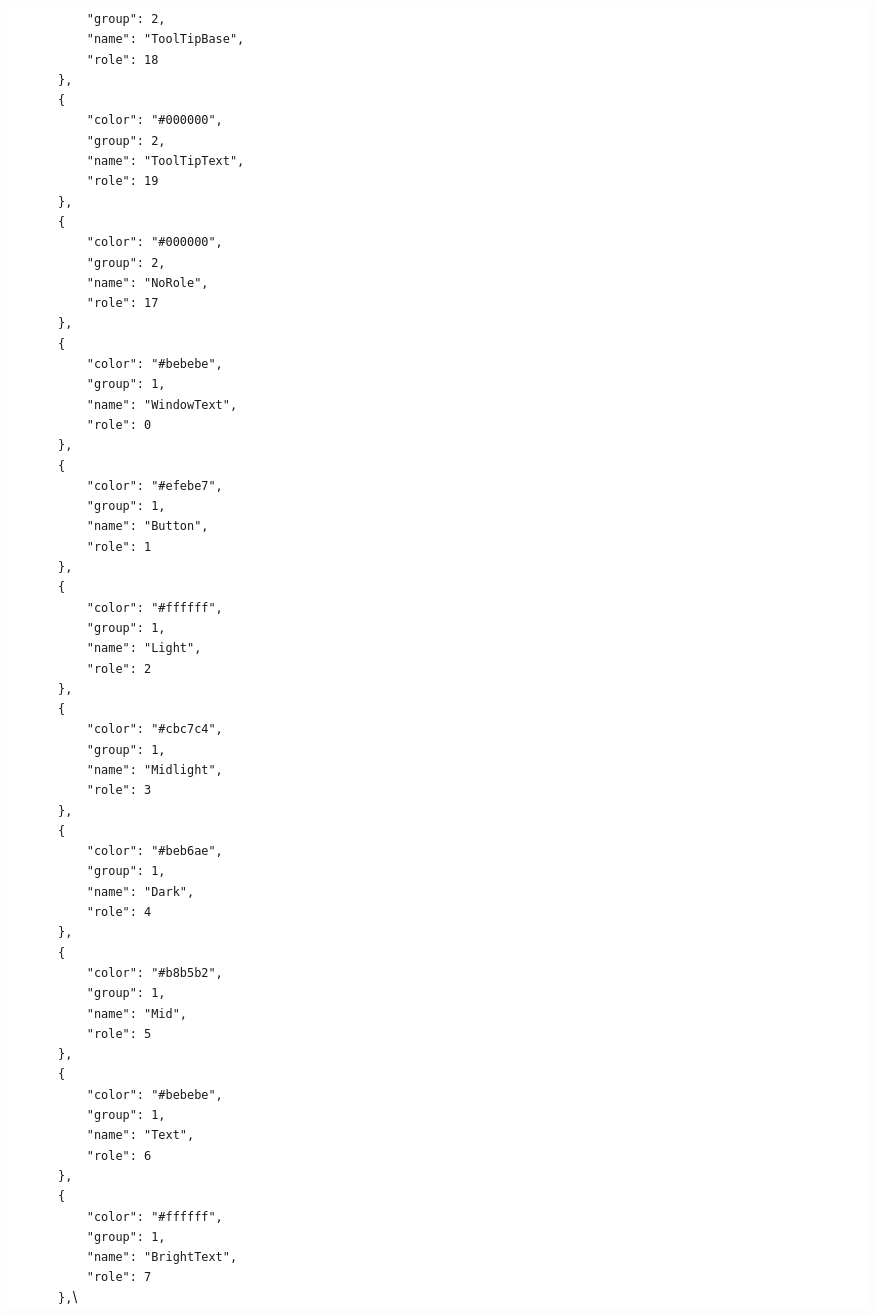 `           "group": 2,`\
`           "name": "ToolTipBase",`\
`           "role": 18`\
`       },`\
`       {`\
`           "color": "#000000",`\
`           "group": 2,`\
`           "name": "ToolTipText",`\
`           "role": 19`\
`       },`\
`       {`\
`           "color": "#000000",`\
`           "group": 2,`\
`           "name": "NoRole",`\
`           "role": 17`\
`       },`\
`       {`\
`           "color": "#bebebe",`\
`           "group": 1,`\
`           "name": "WindowText",`\
`           "role": 0`\
`       },`\
`       {`\
`           "color": "#efebe7",`\
`           "group": 1,`\
`           "name": "Button",`\
`           "role": 1`\
`       },`\
`       {`\
`           "color": "#ffffff",`\
`           "group": 1,`\
`           "name": "Light",`\
`           "role": 2`\
`       },`\
`       {`\
`           "color": "#cbc7c4",`\
`           "group": 1,`\
`           "name": "Midlight",`\
`           "role": 3`\
`       },`\
`       {`\
`           "color": "#beb6ae",`\
`           "group": 1,`\
`           "name": "Dark",`\
`           "role": 4`\
`       },`\
`       {`\
`           "color": "#b8b5b2",`\
`           "group": 1,`\
`           "name": "Mid",`\
`           "role": 5`\
`       },`\
`       {`\
`           "color": "#bebebe",`\
`           "group": 1,`\
`           "name": "Text",`\
`           "role": 6`\
`       },`\
`       {`\
`           "color": "#ffffff",`\
`           "group": 1,`\
`           "name": "BrightText",`\
`           "role": 7`\
`       },`\